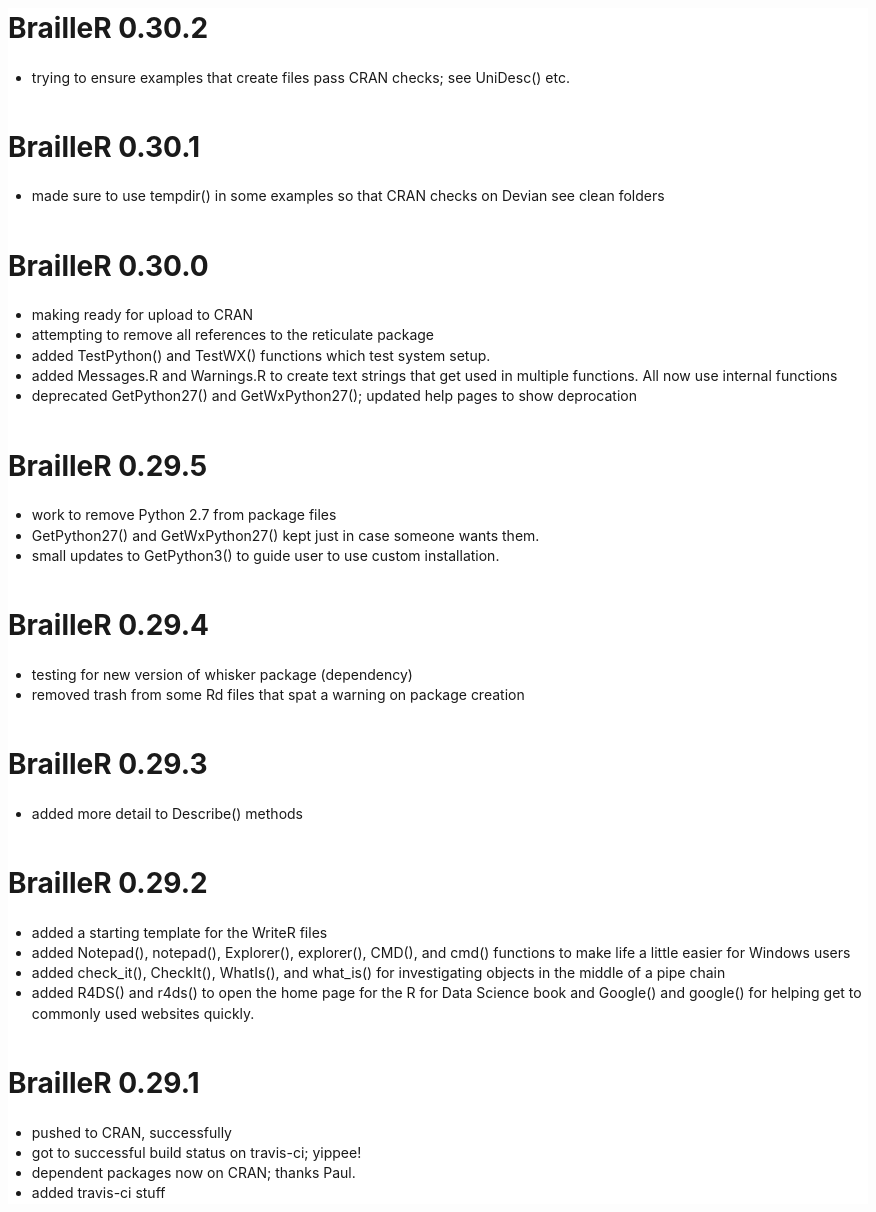 


# BrailleR 0.30.2
- trying to ensure examples that create files pass CRAN checks; see UniDesc() etc.

# BrailleR 0.30.1
- made sure to use tempdir() in some examples so that CRAN checks on Devian see clean folders

# BrailleR 0.30.0
- making ready for upload to CRAN
- attempting to remove all references to the reticulate package
- added TestPython() and TestWX() functions which test system setup.
- added Messages.R and Warnings.R to create text strings that get used in multiple functions. All now use internal functions
- deprecated GetPython27() and GetWxPython27(); updated help pages to show deprocation



# BrailleR 0.29.5
- work to remove Python 2.7 from package files
- GetPython27() and GetWxPython27() kept just in case someone wants them.
- small updates to GetPython3() to guide user to use custom installation.

# BrailleR 0.29.4
- testing for new version of whisker package (dependency)
- removed trash from some Rd files that spat a warning on package creation


# BrailleR 0.29.3
- added more detail to Describe() methods

# BrailleR 0.29.2
- added a starting template for the WriteR files
- added Notepad(), notepad(), Explorer(), explorer(), CMD(), and cmd() functions to make life a little easier for Windows users
- added check_it(), CheckIt(), WhatIs(), and what_is() for investigating objects in the middle of a pipe chain
- added R4DS() and r4ds() to open the home page for the R for Data Science book and Google() and google()  for helping get to commonly used websites quickly.
 

# BrailleR 0.29.1
- pushed to CRAN, successfully
- got to successful build status on travis-ci; yippee!
- dependent packages now on CRAN; thanks Paul.
- added travis-ci stuff
